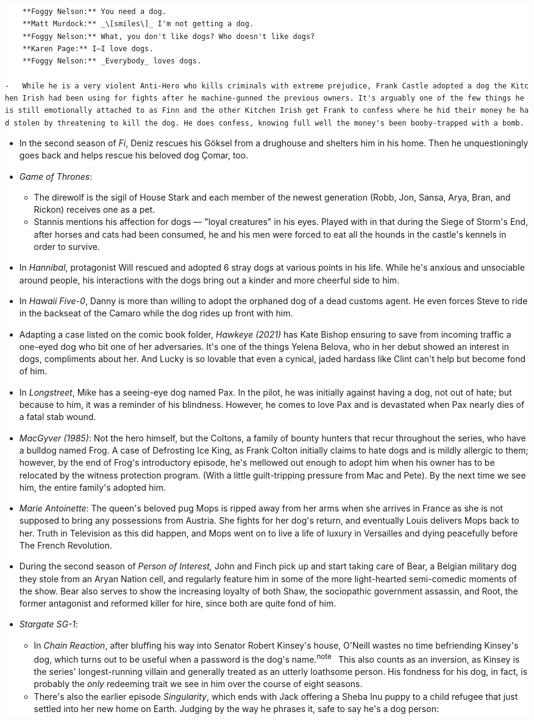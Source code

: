        **Foggy Nelson:** You need a dog.  
        **Matt Murdock:** _\[smiles\]_ I'm not getting a dog.  
        **Foggy Nelson:** What, you don't like dogs? Who doesn't like dogs?  
        **Karen Page:** I—I love dogs.  
        **Foggy Nelson:** _Everybody_ loves dogs.
        
    -   While he is a very violent Anti-Hero who kills criminals with extreme prejudice, Frank Castle adopted a dog the Kitchen Irish had been using for fights after he machine-gunned the previous owners. It's arguably one of the few things he is still emotionally attached to as Finn and the other Kitchen Irish get Frank to confess where he hid their money he had stolen by threatening to kill the dog. He does confess, knowing full well the money's been booby-trapped with a bomb.

-   In the second season of _Fi_, Deniz rescues his Göksel from a drughouse and shelters him in his home. Then he unquestioningly goes back and helps rescue his beloved dog Çomar, too.
-   _Game of Thrones_:
    -   The direwolf is the sigil of House Stark and each member of the newest generation (Robb, Jon, Sansa, Arya, Bran, and Rickon) receives one as a pet.
    -   Stannis mentions his affection for dogs — "loyal creatures" in his eyes. Played with in that during the Siege of Storm's End, after horses and cats had been consumed, he and his men were forced to eat all the hounds in the castle's kennels in order to survive.
-   In _Hannibal_, protagonist Will rescued and adopted 6 stray dogs at various points in his life. While he's anxious and unsociable around people, his interactions with the dogs bring out a kinder and more cheerful side to him.
-   In _Hawaii Five-0_, Danny is more than willing to adopt the orphaned dog of a dead customs agent. He even forces Steve to ride in the backseat of the Camaro while the dog rides up front with him.
-   Adapting a case listed on the comic book folder, _Hawkeye (2021)_ has Kate Bishop ensuring to save from incoming traffic a one-eyed dog who bit one of her adversaries. It's one of the things Yelena Belova, who in her debut showed an interest in dogs, compliments about her. And Lucky is so lovable that even a cynical, jaded hardass like Clint can't help but become fond of him.
-   In _Longstreet_, Mike has a seeing-eye dog named Pax. In the pilot, he was initially against having a dog, not out of hate; but because to him, it was a reminder of his blindness. However, he comes to love Pax and is devastated when Pax nearly dies of a fatal stab wound.
-   _MacGyver (1985)_: Not the hero himself, but the Coltons, a family of bounty hunters that recur throughout the series, who have a bulldog named Frog. A case of Defrosting Ice King, as Frank Colton initially claims to hate dogs and is mildly allergic to them; however, by the end of Frog's introductory episode, he's mellowed out enough to adopt him when his owner has to be relocated by the witness protection program. (With a little guilt-tripping pressure from Mac and Pete). By the next time we see him, the entire family's adopted him.
-   _Marie Antoinette_: The queen's beloved pug Mops is ripped away from her arms when she arrives in France as she is not supposed to bring any possessions from Austria. She fights for her dog's return, and eventually Louis delivers Mops back to her. Truth in Television as this did happen, and Mops went on to live a life of luxury in Versailles and dying peacefully before The French Revolution.
-   During the second season of _Person of Interest,_ John and Finch pick up and start taking care of Bear, a Belgian military dog they stole from an Aryan Nation cell, and regularly feature him in some of the more light-hearted semi-comedic moments of the show. Bear also serves to show the increasing loyalty of both Shaw, the sociopathic government assassin, and Root, the former antagonist and reformed killer for hire, since both are quite fond of him.

-   _Stargate SG-1_:
    
    -   In _Chain Reaction_, after bluffing his way into Senator Robert Kinsey's house, O'Neill wastes no time befriending Kinsey's dog, which turns out to be useful when a password is the dog's name.<sup>note&nbsp;</sup>  This also counts as an inversion, as Kinsey is the series' longest-running villain and generally treated as an utterly loathsome person. His fondness for his dog, in fact, is probably the _only_ redeeming trait we see in him over the course of eight seasons.
    -   There's also the earlier episode _Singularity_, which ends with Jack offering a Sheba Inu puppy to a child refugee that just settled into her new home on Earth. Judging by the way he phrases it, safe to say he's a dog person:
    